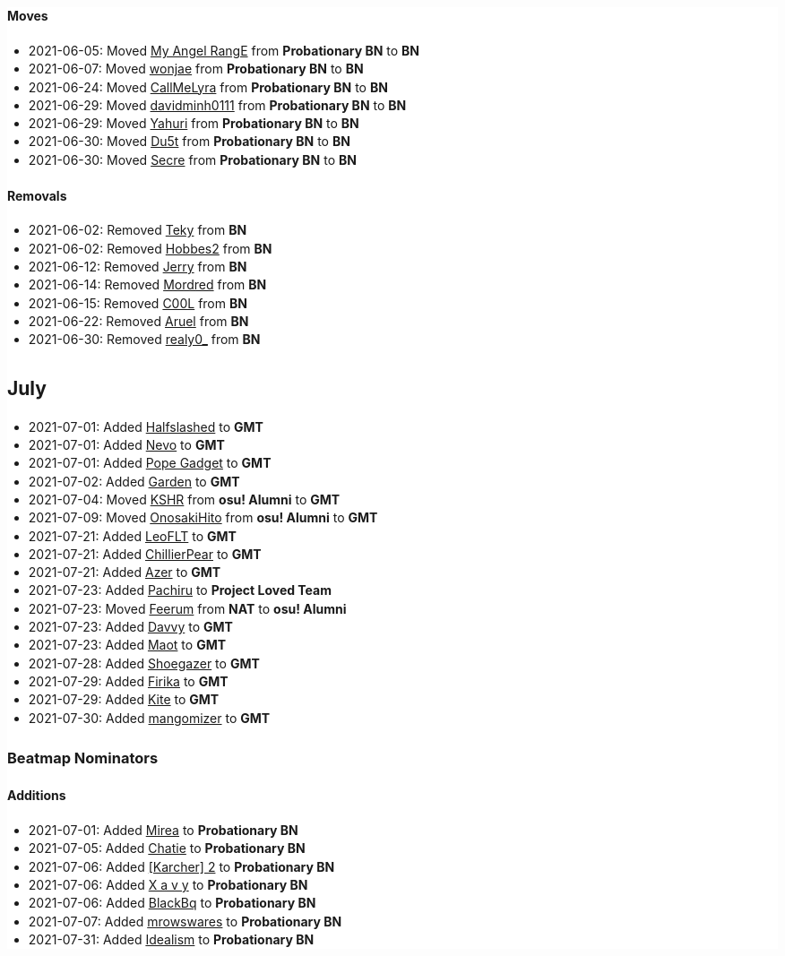 #### Moves

- 2021-06-05: Moved [My Angel RangE](https://osu.ppy.sh/users/6336713) from **Probationary BN** to **BN**
- 2021-06-07: Moved [wonjae](https://osu.ppy.sh/users/5032045) from **Probationary BN** to **BN**
- 2021-06-24: Moved [CallMeLyra](https://osu.ppy.sh/users/15272997) from **Probationary BN** to **BN**
- 2021-06-29: Moved [davidminh0111](https://osu.ppy.sh/users/9623142) from **Probationary BN** to **BN**
- 2021-06-29: Moved [Yahuri](https://osu.ppy.sh/users/4682629) from **Probationary BN** to **BN**
- 2021-06-30: Moved [Du5t](https://osu.ppy.sh/users/6053071) from **Probationary BN** to **BN**
- 2021-06-30: Moved [Secre](https://osu.ppy.sh/users/2306637) from **Probationary BN** to **BN**

#### Removals

- 2021-06-02: Removed [Teky](https://osu.ppy.sh/users/10520912) from **BN**
- 2021-06-02: Removed [Hobbes2](https://osu.ppy.sh/users/8157492) from **BN**
- 2021-06-12: Removed [Jerry](https://osu.ppy.sh/users/605973) from **BN**
- 2021-06-14: Removed [Mordred](https://osu.ppy.sh/users/7265097) from **BN**
- 2021-06-15: Removed [C00L](https://osu.ppy.sh/users/4930630) from **BN**
- 2021-06-22: Removed [Aruel](https://osu.ppy.sh/users/3984370) from **BN**
- 2021-06-30: Removed [realy0_](https://osu.ppy.sh/users/8863359) from **BN**

## July

- 2021-07-01: Added [Halfslashed](https://osu.ppy.sh/users/4598899) to **GMT**
- 2021-07-01: Added [Nevo](https://osu.ppy.sh/users/7451883) to **GMT**
- 2021-07-01: Added [Pope Gadget](https://osu.ppy.sh/users/2288341) to **GMT**
- 2021-07-02: Added [Garden](https://osu.ppy.sh/users/2849992) to **GMT**
- 2021-07-04: Moved [KSHR](https://osu.ppy.sh/users/409957) from **osu! Alumni** to **GMT**
- 2021-07-09: Moved [OnosakiHito](https://osu.ppy.sh/users/290128) from **osu! Alumni** to **GMT**
- 2021-07-21: Added [LeoFLT](https://osu.ppy.sh/users/3668779) to **GMT**
- 2021-07-21: Added [ChillierPear](https://osu.ppy.sh/users/9501251) to **GMT**
- 2021-07-21: Added [Azer](https://osu.ppy.sh/users/2155578) to **GMT**
- 2021-07-23: Added [Pachiru](https://osu.ppy.sh/users/2850983) to **Project Loved Team**
- 2021-07-23: Moved [Feerum](https://osu.ppy.sh/users/4815717) from **NAT** to **osu! Alumni**
- 2021-07-23: Added [Davvy](https://osu.ppy.sh/users/10047413) to **GMT**
- 2021-07-23: Added [Maot](https://osu.ppy.sh/users/3914271) to **GMT**
- 2021-07-28: Added [Shoegazer](https://osu.ppy.sh/users/2520707) to **GMT**
- 2021-07-29: Added [Firika](https://osu.ppy.sh/users/9590557) to **GMT**
- 2021-07-29: Added [Kite](https://osu.ppy.sh/users/134572) to **GMT**
- 2021-07-30: Added [mangomizer](https://osu.ppy.sh/users/1893718) to **GMT**

### Beatmap Nominators

#### Additions

- 2021-07-01: Added [Mirea](https://osu.ppy.sh/users/8404646) to **Probationary BN**
- 2021-07-05: Added [Chatie](https://osu.ppy.sh/users/6524765) to **Probationary BN**
- 2021-07-06: Added [\[Karcher\] 2](https://osu.ppy.sh/users/9892196) to **Probationary BN**
- 2021-07-06: Added [X a v y](https://osu.ppy.sh/users/3738344) to **Probationary BN**
- 2021-07-06: Added [BlackBq](https://osu.ppy.sh/users/6291741) to **Probationary BN**
- 2021-07-07: Added [mrowswares](https://osu.ppy.sh/users/9558549) to **Probationary BN**
- 2021-07-31: Added [Idealism](https://osu.ppy.sh/users/3869519) to **Probationary BN**
